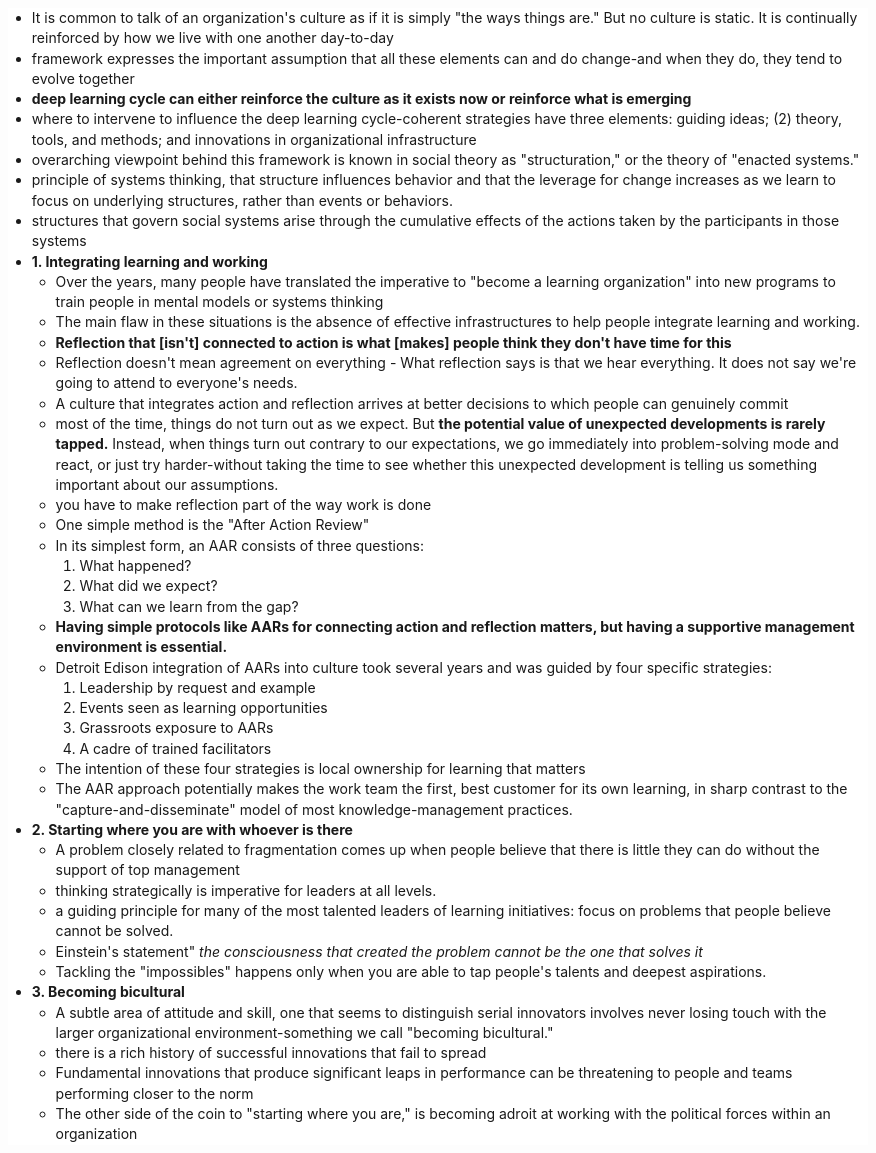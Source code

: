   * It is common to talk of an organization's culture as if it is simply "the ways things are." But no culture is static. It is continually reinforced by how we live with one another day-to-day
  * framework expresses the important assumption that all these elements can and do change-and when they do, they tend to evolve together
  * **deep learning cycle can either reinforce the culture as it exists now or reinforce what is emerging**
  * where to intervene to influence the deep learning cycle-coherent strategies have three elements: guiding ideas; (2) theory, tools, and methods; and innovations in organizational infrastructure
  * overarching viewpoint behind this framework is known in social theory as "structuration," or the theory of "enacted systems."
  * principle of systems thinking, that structure influences behavior and that the leverage for change increases as we learn to focus on underlying structures, rather than events or behaviors.
  * structures that govern social systems arise through the cumulative effects of the actions taken by the participants in those systems
* <b>1. Integrating learning and working</b>
  * Over the years, many people have translated the imperative to "become a learning organization" into new programs to train people in mental models or systems thinking
  * The main flaw in these situations is the absence of effective infrastructures to help people integrate learning and working.
  * **Reflection that [isn't] connected to action is what [makes] people think they don't have time for this**
  * Reflection doesn't mean agreement on everything - What reflection says is that we hear everything. It does not say we're going to attend to everyone's needs.
  * A culture that integrates action and reflection arrives at better decisions to which people can genuinely commit
  * most of the time, things do not turn out as we expect. But **the potential value of unexpected developments is rarely tapped.** Instead, when things turn out contrary to our expectations, we go immediately into problem-solving mode and react, or just try harder-without taking the time to see whether this unexpected development is telling us something important about our assumptions.
  * you have to make reflection part of the way work is done
  * One simple method is the "After Action Review"
  * In its simplest form, an AAR consists of three questions:
    1. What happened?
    2. What did we expect?
    3. What can we learn from the gap?
  * **Having simple protocols like AARs for connecting action and reflection matters, but having a supportive management environment is essential.**
  * Detroit Edison integration of AARs into culture took several years and was guided by four specific strategies:
    1. Leadership by request and example
    2. Events seen as learning opportunities
    3. Grassroots exposure to AARs
    4. A cadre of trained facilitators
  * The intention of these four strategies is local ownership for learning that matters
  * The AAR approach potentially makes the work team the first, best customer for its own learning, in sharp contrast to the "capture-and-disseminate" model of most knowledge-management practices.
* <b>2. Starting where you are with whoever is there</b>
  * A problem closely related to fragmentation comes up when people believe that there is little they can do without the support of top management
  * thinking strategically is imperative for leaders at all levels.
  * a guiding principle for many of the most talented leaders of learning initiatives: focus on problems that people believe cannot be solved.
  * Einstein's statement" _the consciousness that created the problem cannot be the one that solves it_
  * Tackling the "impossibles" happens only when you are able to tap people's talents and deepest aspirations.
* <b>3. Becoming bicultural</b>
  * A subtle area of attitude and skill, one that seems to distinguish serial innovators involves never losing touch with the larger organizational environment-something we call "becoming bicultural."
  * there is a rich history of successful innovations that fail to spread
  * Fundamental innovations that produce significant leaps in performance can be threatening to people and teams performing closer to the norm
  * The other side of the coin to "starting where you are," is becoming adroit at working with the political forces within an organization